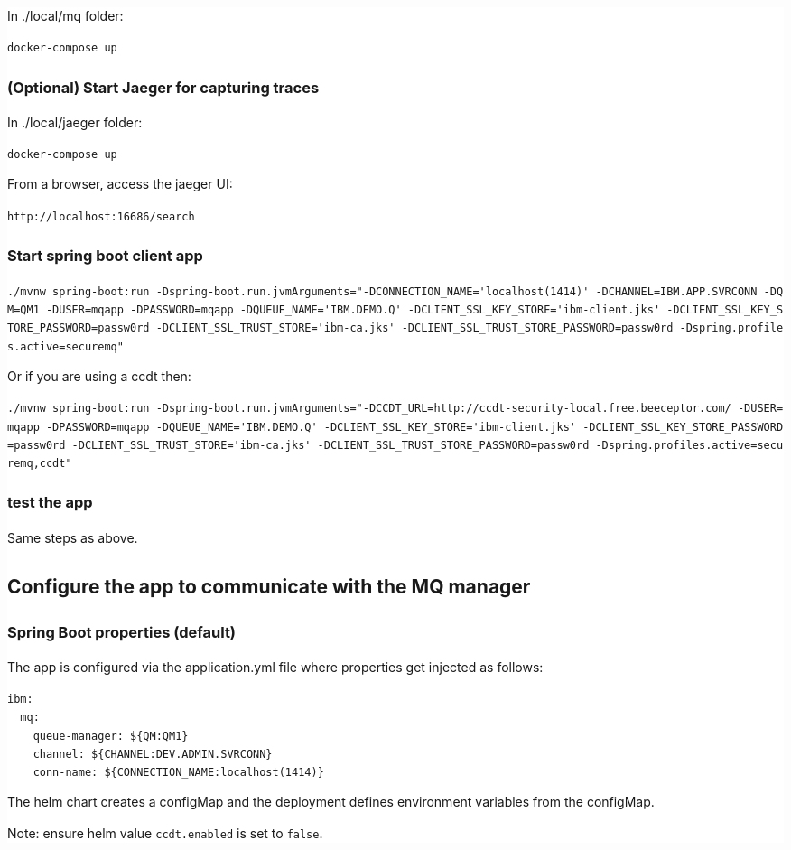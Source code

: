 In ./local/mq folder:
```
docker-compose up
```

### (Optional) Start Jaeger for capturing traces

In ./local/jaeger folder:
```
docker-compose up
```
From a browser, access the jaeger UI:
```
http://localhost:16686/search
```

### Start spring boot client app

```
./mvnw spring-boot:run -Dspring-boot.run.jvmArguments="-DCONNECTION_NAME='localhost(1414)' -DCHANNEL=IBM.APP.SVRCONN -DQM=QM1 -DUSER=mqapp -DPASSWORD=mqapp -DQUEUE_NAME='IBM.DEMO.Q' -DCLIENT_SSL_KEY_STORE='ibm-client.jks' -DCLIENT_SSL_KEY_STORE_PASSWORD=passw0rd -DCLIENT_SSL_TRUST_STORE='ibm-ca.jks' -DCLIENT_SSL_TRUST_STORE_PASSWORD=passw0rd -Dspring.profiles.active=securemq"
```

Or if you are using a ccdt then:
```
./mvnw spring-boot:run -Dspring-boot.run.jvmArguments="-DCCDT_URL=http://ccdt-security-local.free.beeceptor.com/ -DUSER=mqapp -DPASSWORD=mqapp -DQUEUE_NAME='IBM.DEMO.Q' -DCLIENT_SSL_KEY_STORE='ibm-client.jks' -DCLIENT_SSL_KEY_STORE_PASSWORD=passw0rd -DCLIENT_SSL_TRUST_STORE='ibm-ca.jks' -DCLIENT_SSL_TRUST_STORE_PASSWORD=passw0rd -Dspring.profiles.active=securemq,ccdt"
```

### test the app

Same steps as above.


## Configure the app to communicate with the MQ manager

### Spring Boot properties (default)

The app is configured via the application.yml file where properties get injected as follows:
```
ibm:
  mq:
    queue-manager: ${QM:QM1}
    channel: ${CHANNEL:DEV.ADMIN.SVRCONN}
    conn-name: ${CONNECTION_NAME:localhost(1414)}
```

The helm chart creates a configMap and the deployment defines environment variables from the configMap.

Note: ensure helm value `ccdt.enabled` is set to `false`.
